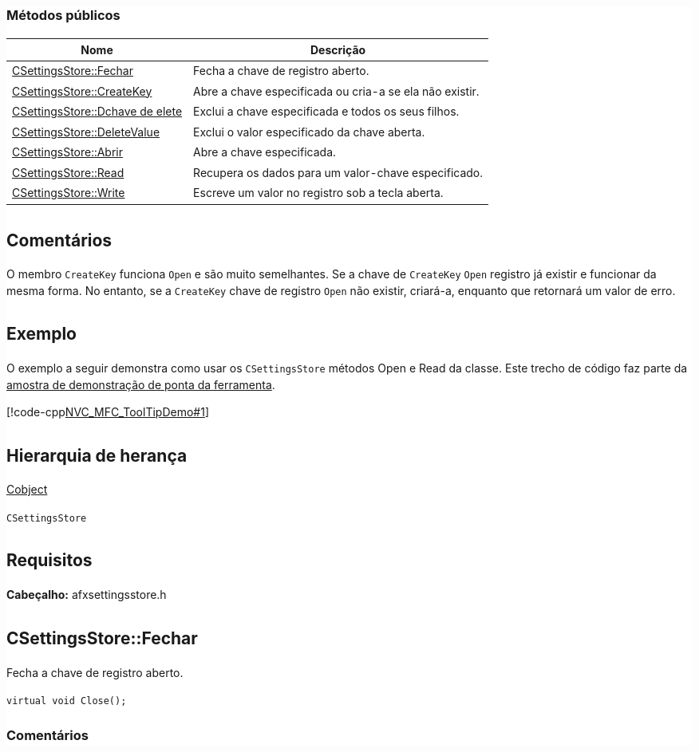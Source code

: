 ### <a name="public-methods"></a>Métodos públicos

|Nome|Descrição|
|----------|-----------------|
|[CSettingsStore::Fechar](#close)|Fecha a chave de registro aberto.|
|[CSettingsStore::CreateKey](#createkey)|Abre a chave especificada ou cria-a se ela não existir.|
|[CSettingsStore::Dchave de elete](#deletekey)|Exclui a chave especificada e todos os seus filhos.|
|[CSettingsStore::DeleteValue](#deletevalue)|Exclui o valor especificado da chave aberta.|
|[CSettingsStore::Abrir](#open)|Abre a chave especificada.|
|[CSettingsStore::Read](#read)|Recupera os dados para um valor-chave especificado.|
|[CSettingsStore::Write](#write)|Escreve um valor no registro sob a tecla aberta.|

## <a name="remarks"></a>Comentários

O membro `CreateKey` funciona `Open` e são muito semelhantes. Se a chave de `CreateKey` `Open` registro já existir e funcionar da mesma forma. No entanto, se a `CreateKey` chave de registro `Open` não existir, criará-a, enquanto que retornará um valor de erro.

## <a name="example"></a>Exemplo

O exemplo a seguir demonstra como usar os `CSettingsStore` métodos Open e Read da classe. Este trecho de código faz parte da [amostra de demonstração de ponta da ferramenta](../../overview/visual-cpp-samples.md).

[!code-cpp[NVC_MFC_ToolTipDemo#1](../../mfc/reference/codesnippet/cpp/csettingsstore-class_1.cpp)]

## <a name="inheritance-hierarchy"></a>Hierarquia de herança

[Cobject](../../mfc/reference/cobject-class.md)

`CSettingsStore`

## <a name="requirements"></a>Requisitos

**Cabeçalho:** afxsettingsstore.h

## <a name="csettingsstoreclose"></a><a name="close"></a>CSettingsStore::Fechar

Fecha a chave de registro aberto.

```
virtual void Close();
```

### <a name="remarks"></a>Comentários

